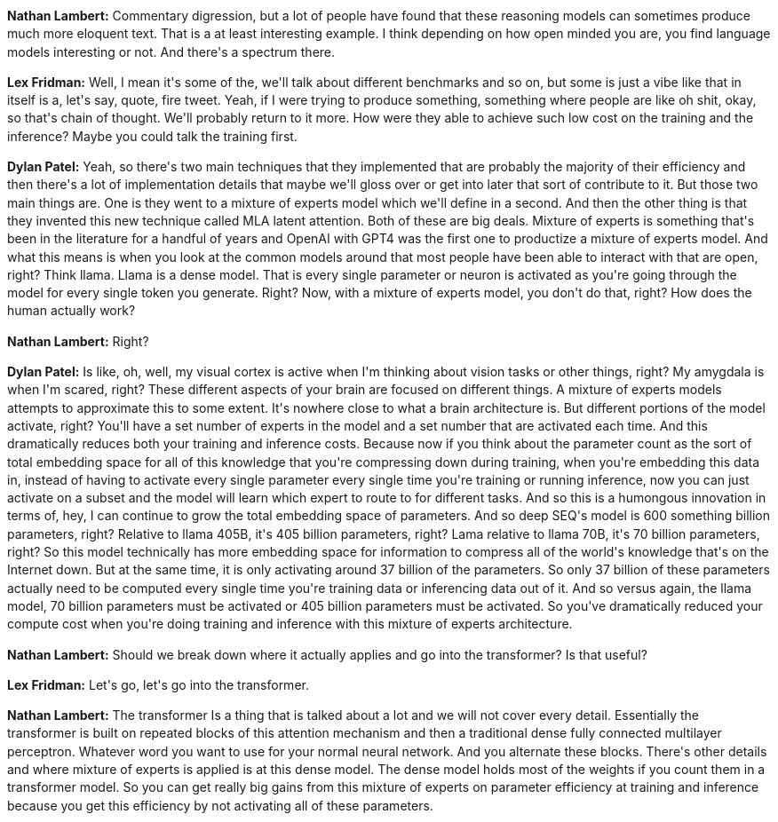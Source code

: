 **Nathan Lambert:** Commentary digression, but a lot of people have found that these reasoning models can sometimes produce much more eloquent text. That is a at least interesting example. I think depending on how open minded you are, you find language models interesting or not. And there's a spectrum there.

**Lex Fridman:** Well, I mean it's some of the, we'll talk about different benchmarks and so on, but some is just a vibe like that in itself is a, let's say, quote, fire tweet. Yeah, if I were trying to produce something, something where people are like oh shit, okay, so that's chain of thought. We'll probably return to it more. How were they able to achieve such low cost on the training and the inference? Maybe you could talk the training first.

**Dylan Patel:** Yeah, so there's two main techniques that they implemented that are probably the majority of their efficiency and then there's a lot of implementation details that maybe we'll gloss over or get into later that sort of contribute to it. But those two main things are. One is they went to a mixture of experts model which we'll define in a second. And then the other thing is that they invented this new technique called MLA latent attention. Both of these are big deals. Mixture of experts is something that's been in the literature for a handful of years and OpenAI with GPT4 was the first one to productize a mixture of experts model. And what this means is when you look at the common models around that most people have been able to interact with that are open, right? Think llama. Llama is a dense model. That is every single parameter or neuron is activated as you're going through the model for every single token you generate. Right? Now, with a mixture of experts model, you don't do that, right? How does the human actually work?

**Nathan Lambert:** Right?

**Dylan Patel:** Is like, oh, well, my visual cortex is active when I'm thinking about vision tasks or other things, right? My amygdala is when I'm scared, right? These different aspects of your brain are focused on different things. A mixture of experts models attempts to approximate this to some extent. It's nowhere close to what a brain architecture is. But different portions of the model activate, right? You'll have a set number of experts in the model and a set number that are activated each time. And this dramatically reduces both your training and inference costs. Because now if you think about the parameter count as the sort of total embedding space for all of this knowledge that you're compressing down during training, when you're embedding this data in, instead of having to activate every single parameter every single time you're training or running inference, now you can just activate on a subset and the model will learn which expert to route to for different tasks. And so this is a humongous innovation in terms of, hey, I can continue to grow the total embedding space of parameters. And so deep SEQ's model is 600 something billion parameters, right? Relative to llama 405B, it's 405 billion parameters, right? Lama relative to llama 70B, it's 70 billion parameters, right? So this model technically has more embedding space for information to compress all of the world's knowledge that's on the Internet down. But at the same time, it is only activating around 37 billion of the parameters. So only 37 billion of these parameters actually need to be computed every single time you're training data or inferencing data out of it. And so versus again, the llama model, 70 billion parameters must be activated or 405 billion parameters must be activated. So you've dramatically reduced your compute cost when you're doing training and inference with this mixture of experts architecture.

**Nathan Lambert:** Should we break down where it actually applies and go into the transformer? Is that useful?

**Lex Fridman:** Let's go, let's go into the transformer.

**Nathan Lambert:** The transformer Is a thing that is talked about a lot and we will not cover every detail. Essentially the transformer is built on repeated blocks of this attention mechanism and then a traditional dense fully connected multilayer perceptron. Whatever word you want to use for your normal neural network. And you alternate these blocks. There's other details and where mixture of experts is applied is at this dense model. The dense model holds most of the weights if you count them in a transformer model. So you can get really big gains from this mixture of experts on parameter efficiency at training and inference because you get this efficiency by not activating all of these parameters.
